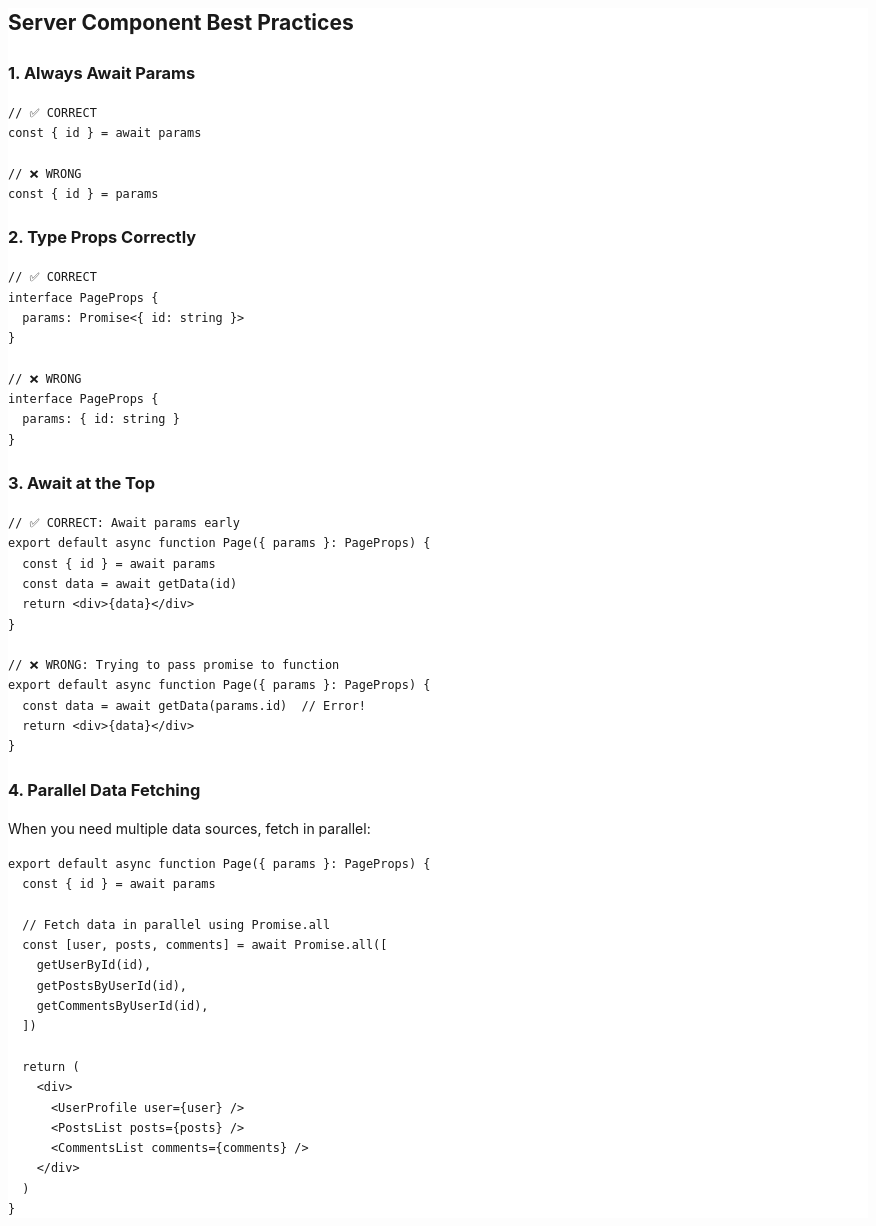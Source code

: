 
## Server Component Best Practices

### 1. Always Await Params
```tsx
// ✅ CORRECT
const { id } = await params

// ❌ WRONG
const { id } = params
```

### 2. Type Props Correctly
```tsx
// ✅ CORRECT
interface PageProps {
  params: Promise<{ id: string }>
}

// ❌ WRONG
interface PageProps {
  params: { id: string }
}
```

### 3. Await at the Top
```tsx
// ✅ CORRECT: Await params early
export default async function Page({ params }: PageProps) {
  const { id } = await params
  const data = await getData(id)
  return <div>{data}</div>
}

// ❌ WRONG: Trying to pass promise to function
export default async function Page({ params }: PageProps) {
  const data = await getData(params.id)  // Error!
  return <div>{data}</div>
}
```

### 4. Parallel Data Fetching

When you need multiple data sources, fetch in parallel:

```tsx
export default async function Page({ params }: PageProps) {
  const { id } = await params

  // Fetch data in parallel using Promise.all
  const [user, posts, comments] = await Promise.all([
    getUserById(id),
    getPostsByUserId(id),
    getCommentsByUserId(id),
  ])

  return (
    <div>
      <UserProfile user={user} />
      <PostsList posts={posts} />
      <CommentsList comments={comments} />
    </div>
  )
}
```